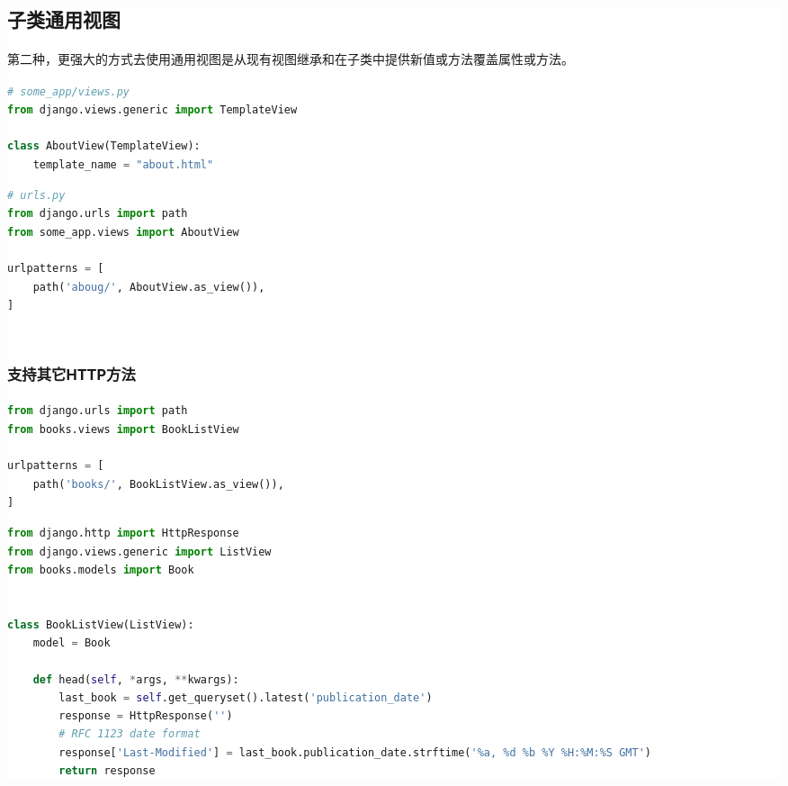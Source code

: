 

## 子类通用视图

第二种，更强大的方式去使用通用视图是从现有视图继承和在子类中提供新值或方法覆盖属性或方法。

```py
# some_app/views.py
from django.views.generic import TemplateView

class AboutView(TemplateView):
    template_name = "about.html"

```

```py
# urls.py
from django.urls import path
from some_app.views import AboutView

urlpatterns = [
    path('aboug/', AboutView.as_view()),
]
```


<br/>


### 支持其它HTTP方法

```py
from django.urls import path
from books.views import BookListView

urlpatterns = [
    path('books/', BookListView.as_view()),
]
```

```py
from django.http import HttpResponse
from django.views.generic import ListView
from books.models import Book


class BookListView(ListView):
    model = Book

    def head(self, *args, **kwargs):
        last_book = self.get_queryset().latest('publication_date')
        response = HttpResponse('')
        # RFC 1123 date format
        response['Last-Modified'] = last_book.publication_date.strftime('%a, %d %b %Y %H:%M:%S GMT')
        return response
```
